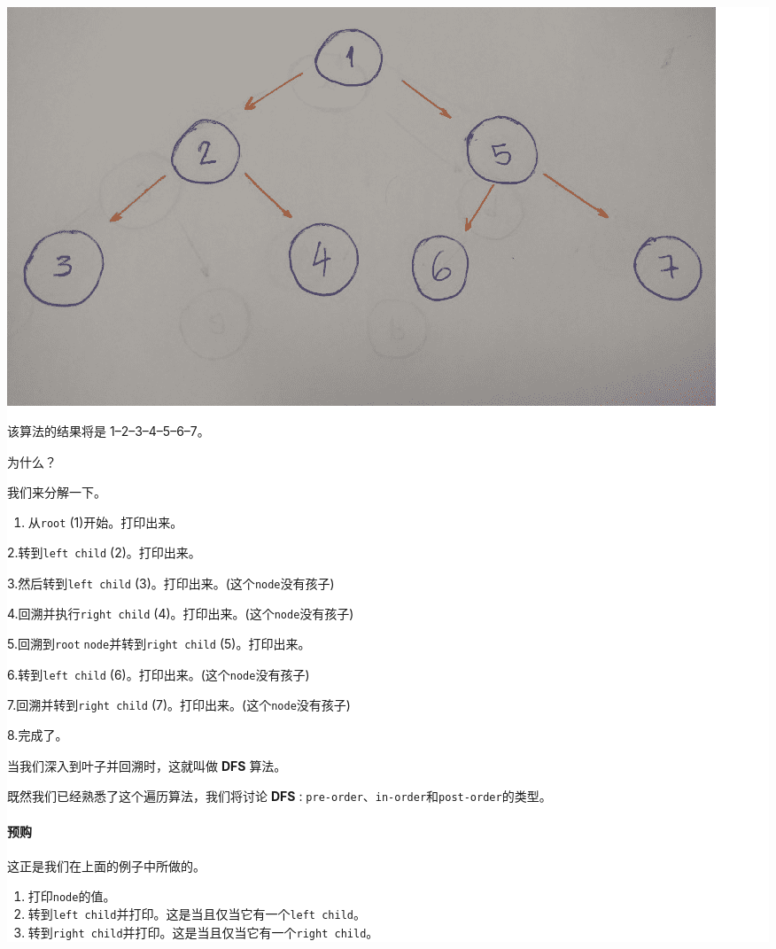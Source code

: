 ![1*-sCuUx3R9e1ougu2pGdThg](img/d4c149c118f5e55ec000723076d25e4f.png)

该算法的结果将是 1–2–3–4–5–6–7。

为什么？

我们来分解一下。

1.  从`root` (1)开始。打印出来。

2.转到`left child` (2)。打印出来。

3.然后转到`left child` (3)。打印出来。(这个`node`没有孩子)

4.回溯并执行`right child` (4)。打印出来。(这个`node`没有孩子)

5.回溯到`root` `node`并转到`right child` (5)。打印出来。

6.转到`left child` (6)。打印出来。(这个`node`没有孩子)

7.回溯并转到`right child` (7)。打印出来。(这个`node`没有孩子)

8.完成了。

当我们深入到叶子并回溯时，这就叫做 **DFS** 算法。

既然我们已经熟悉了这个遍历算法，我们将讨论 **DFS** : `pre-order`、`in-order`和`post-order`的类型。

#### 预购

这正是我们在上面的例子中所做的。

1.  打印`node`的值。
2.  转到`left child`并打印。这是当且仅当它有一个`left child`。
3.  转到`right child`并打印。这是当且仅当它有一个`right child`。
